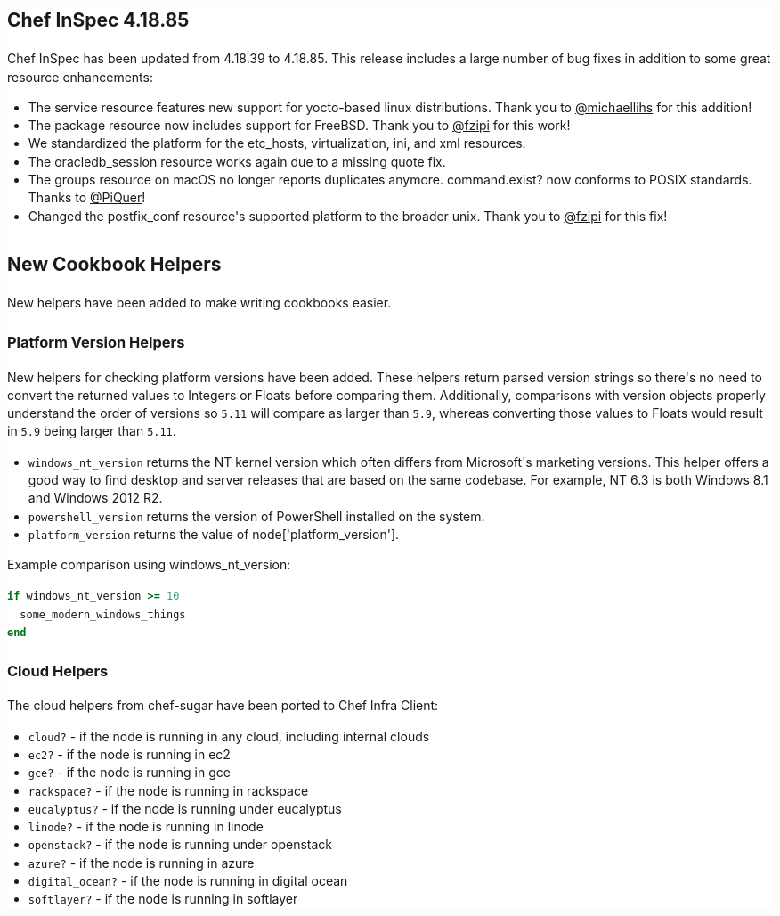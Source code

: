 ## Chef InSpec 4.18.85

Chef InSpec has been updated from 4.18.39 to 4.18.85. This release includes a large number of bug fixes in addition to some great resource enhancements:

* The service resource features new support for yocto-based linux distributions. Thank you to [@michaellihs](https://github.com/michaellihs) for this addition!
* The package resource now includes support for FreeBSD. Thank you to [@fzipi](https://github.com/fzipi) for this work!
* We standardized the platform for the etc_hosts, virtualization, ini, and xml resources.
* The oracledb_session resource works again due to a missing quote fix.
* The groups resource on macOS no longer reports duplicates anymore.
command.exist? now conforms to POSIX standards. Thanks to [@PiQuer](https://github.com/PiQuer)!
* Changed the postfix_conf resource's supported platform to the broader unix. Thank you to [@fzipi](https://github.com/fzipi) for this fix!

## New Cookbook Helpers

New helpers have been added to make writing cookbooks easier.

### Platform Version Helpers

New helpers for checking platform versions have been added. These helpers return parsed version strings so there's no need to convert the returned values to Integers or Floats before comparing them. Additionally, comparisons with version objects properly understand the order of versions so `5.11` will compare as larger than `5.9`, whereas converting those values to Floats would result in `5.9` being larger than `5.11`.

* `windows_nt_version` returns the NT kernel version which often differs from Microsoft's marketing versions. This helper offers a good way to find desktop and server releases that are based on the same codebase. For example, NT 6.3 is both Windows 8.1 and Windows 2012 R2.
* `powershell_version` returns the version of PowerShell installed on the system.
* `platform_version` returns the value of node['platform_version'].

Example comparison using windows_nt_version:

```ruby
if windows_nt_version >= 10
  some_modern_windows_things
end
```

### Cloud Helpers

The cloud helpers from chef-sugar have been ported to Chef Infra Client:

* `cloud?` - if the node is running in any cloud, including internal clouds
* `ec2?` - if the node is running in ec2
* `gce?` - if the node is running in gce
* `rackspace?` - if the node is running in rackspace
* `eucalyptus?` - if the node is running under eucalyptus
* `linode?` - if the node is running in linode
* `openstack?` - if the node is running under openstack
* `azure?` - if the node is running in azure
* `digital_ocean?` - if the node is running in digital ocean
* `softlayer?` - if the node is running in softlayer
